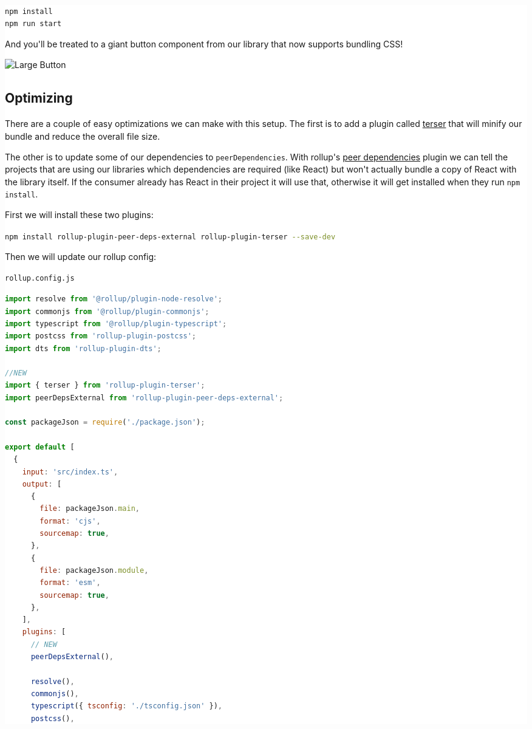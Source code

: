 ```bash
npm install
npm run start
```

And you'll be treated to a giant button component from our library that now supports bundling CSS!

![Large Button](https://res.cloudinary.com/dqse2txyi/image/upload/v1637028364/template-react-component-library/helloworldbuttonbig_lyapwq.png)

## Optimizing

There are a couple of easy optimizations we can make with this setup. The first is to add a plugin called [terser](https://www.npmjs.com/package/rollup-plugin-terser) that will minify our bundle and reduce the overall file size.

The other is to update some of our dependencies to `peerDependencies`. With rollup's [peer dependencies](https://www.npmjs.com/package/rollup-plugin-peer-deps-external) plugin we can tell the projects that are using our libraries which dependencies are required (like React) but won't actually bundle a copy of React with the library itself. If the consumer already has React in their project it will use that, otherwise it will get installed when they run `npm install`.

First we will install these two plugins:

```bash
npm install rollup-plugin-peer-deps-external rollup-plugin-terser --save-dev
```

Then we will update our rollup config:

`rollup.config.js`

```js
import resolve from '@rollup/plugin-node-resolve';
import commonjs from '@rollup/plugin-commonjs';
import typescript from '@rollup/plugin-typescript';
import postcss from 'rollup-plugin-postcss';
import dts from 'rollup-plugin-dts';

//NEW
import { terser } from 'rollup-plugin-terser';
import peerDepsExternal from 'rollup-plugin-peer-deps-external';

const packageJson = require('./package.json');

export default [
  {
    input: 'src/index.ts',
    output: [
      {
        file: packageJson.main,
        format: 'cjs',
        sourcemap: true,
      },
      {
        file: packageJson.module,
        format: 'esm',
        sourcemap: true,
      },
    ],
    plugins: [
      // NEW
      peerDepsExternal(),

      resolve(),
      commonjs(),
      typescript({ tsconfig: './tsconfig.json' }),
      postcss(),
```